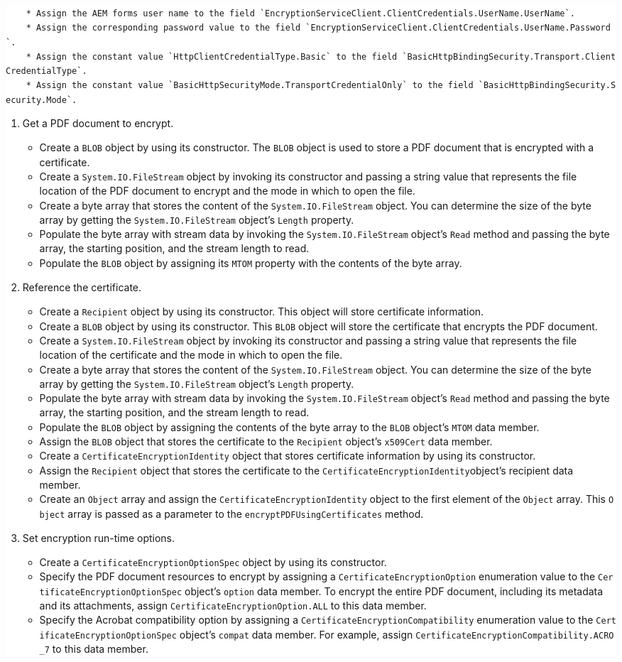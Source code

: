         * Assign the AEM forms user name to the field `EncryptionServiceClient.ClientCredentials.UserName.UserName`.
        * Assign the corresponding password value to the field `EncryptionServiceClient.ClientCredentials.UserName.Password`.
        * Assign the constant value `HttpClientCredentialType.Basic` to the field `BasicHttpBindingSecurity.Transport.ClientCredentialType`.
        * Assign the constant value `BasicHttpSecurityMode.TransportCredentialOnly` to the field `BasicHttpBindingSecurity.Security.Mode`.

1. Get a PDF document to encrypt.

    * Create a `BLOB` object by using its constructor. The `BLOB` object is used to store a PDF document that is encrypted with a certificate.
    * Create a `System.IO.FileStream` object by invoking its constructor and passing a string value that represents the file location of the PDF document to encrypt and the mode in which to open the file.
    * Create a byte array that stores the content of the `System.IO.FileStream` object. You can determine the size of the byte array by getting the `System.IO.FileStream` object’s `Length` property.
    * Populate the byte array with stream data by invoking the `System.IO.FileStream` object’s `Read` method and passing the byte array, the starting position, and the stream length to read.
    * Populate the `BLOB` object by assigning its `MTOM` property with the contents of the byte array.

1. Reference the certificate.

    * Create a `Recipient` object by using its constructor. This object will store certificate information.
    * Create a `BLOB` object by using its constructor. This `BLOB` object will store the certificate that encrypts the PDF document.
    * Create a `System.IO.FileStream` object by invoking its constructor and passing a string value that represents the file location of the certificate and the mode in which to open the file.
    * Create a byte array that stores the content of the `System.IO.FileStream` object. You can determine the size of the byte array by getting the `System.IO.FileStream` object’s `Length` property.
    * Populate the byte array with stream data by invoking the `System.IO.FileStream` object’s `Read` method and passing the byte array, the starting position, and the stream length to read.
    * Populate the `BLOB` object by assigning the contents of the byte array to the `BLOB` object’s `MTOM` data member.
    * Assign the `BLOB` object that stores the certificate to the `Recipient` object’s `x509Cert` data member.
    * Create a `CertificateEncryptionIdentity` object that stores certificate information by using its constructor.
    * Assign the `Recipient` object that stores the certificate to the `CertificateEncryptionIdentity`object’s recipient data member.
    * Create an `Object` array and assign the `CertificateEncryptionIdentity` object to the first element of the `Object` array. This `Object` array is passed as a parameter to the `encryptPDFUsingCertificates` method.

1. Set encryption run-time options.

    * Create a `CertificateEncryptionOptionSpec` object by using its constructor.
    * Specify the PDF document resources to encrypt by assigning a `CertificateEncryptionOption` enumeration value to the `CertificateEncryptionOptionSpec` object’s `option` data member. To encrypt the entire PDF document, including its metadata and its attachments, assign `CertificateEncryptionOption.ALL` to this data member.
    * Specify the Acrobat compatibility option by assigning a `CertificateEncryptionCompatibility` enumeration value to the `CertificateEncryptionOptionSpec` object’s `compat` data member. For example, assign `CertificateEncryptionCompatibility.ACRO_7` to this data member.
